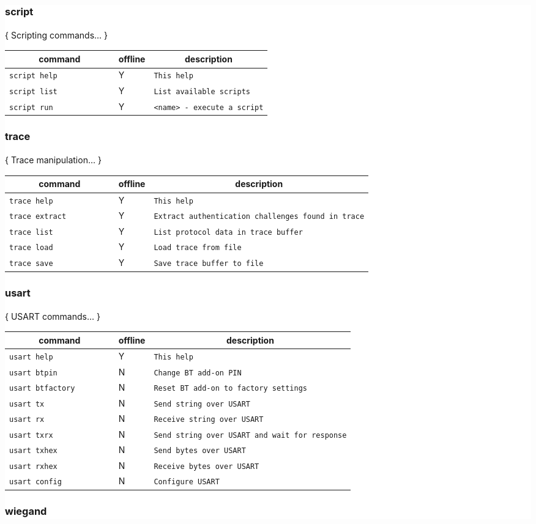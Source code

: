 
### script

 { Scripting commands... }

|command                  |offline |description
|-------                  |------- |-----------
|`script help            `|Y       |`This help`
|`script list            `|Y       |`List available scripts`
|`script run             `|Y       |`<name> - execute a script`


### trace

 { Trace manipulation... }

|command                  |offline |description
|-------                  |------- |-----------
|`trace help             `|Y       |`This help`
|`trace extract          `|Y       |`Extract authentication challenges found in trace`
|`trace list             `|Y       |`List protocol data in trace buffer`
|`trace load             `|Y       |`Load trace from file`
|`trace save             `|Y       |`Save trace buffer to file`


### usart

 { USART commands... }

|command                  |offline |description
|-------                  |------- |-----------
|`usart help             `|Y       |`This help`
|`usart btpin            `|N       |`Change BT add-on PIN`
|`usart btfactory        `|N       |`Reset BT add-on to factory settings`
|`usart tx               `|N       |`Send string over USART`
|`usart rx               `|N       |`Receive string over USART`
|`usart txrx             `|N       |`Send string over USART and wait for response`
|`usart txhex            `|N       |`Send bytes over USART`
|`usart rxhex            `|N       |`Receive bytes over USART`
|`usart config           `|N       |`Configure USART`


### wiegand
